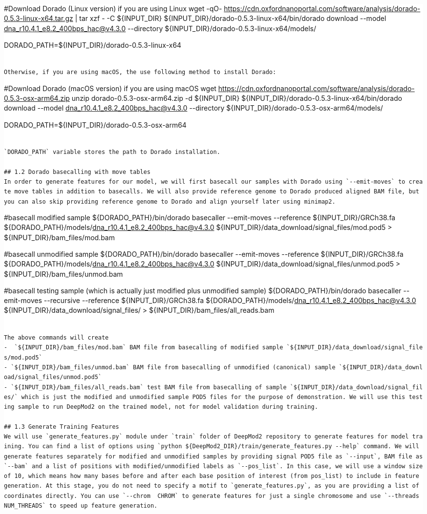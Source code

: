 #Download Dorado (Linux version) if you are using Linux
wget -qO- https://cdn.oxfordnanoportal.com/software/analysis/dorado-0.5.3-linux-x64.tar.gz | tar xzf - -C ${INPUT_DIR}
${INPUT_DIR}/dorado-0.5.3-linux-x64/bin/dorado download --model  dna_r10.4.1_e8.2_400bps_hac@v4.3.0 --directory ${INPUT_DIR}/dorado-0.5.3-linux-x64/models/

DORADO_PATH=${INPUT_DIR}/dorado-0.5.3-linux-x64
```

Otherwise, if you are using macOS, the use following method to install Dorado:
```
#Download Dorado (macOS version) if you are using macOS
 wget https://cdn.oxfordnanoportal.com/software/analysis/dorado-0.5.3-osx-arm64.zip
 unzip dorado-0.5.3-osx-arm64.zip -d ${INPUT_DIR}
 ${INPUT_DIR}/dorado-0.5.3-linux-x64/bin/dorado download --model  dna_r10.4.1_e8.2_400bps_hac@v4.3.0 --directory ${INPUT_DIR}/dorado-0.5.3-osx-arm64/models/

DORADO_PATH=${INPUT_DIR}/dorado-0.5.3-osx-arm64
```

`DORADO_PATH` variable stores the path to Dorado installation.

## 1.2 Dorado basecalling with move tables
In order to generate features for our model, we will first basecall our samples with Dorado using `--emit-moves` to create move tables in addition to basecalls. We will also provide reference genome to Dorado produced aligned BAM file, but you can also skip providing reference genome to Dorado and align yourself later using minimap2.

```
#basecall modified sample
${DORADO_PATH}/bin/dorado basecaller --emit-moves --reference ${INPUT_DIR}/GRCh38.fa ${DORADO_PATH}/models/dna_r10.4.1_e8.2_400bps_hac@v4.3.0  ${INPUT_DIR}/data_download/signal_files/mod.pod5 > ${INPUT_DIR}/bam_files/mod.bam 

#basecall unmodified sample
${DORADO_PATH}/bin/dorado basecaller --emit-moves --reference ${INPUT_DIR}/GRCh38.fa ${DORADO_PATH}/models/dna_r10.4.1_e8.2_400bps_hac@v4.3.0  ${INPUT_DIR}/data_download/signal_files/unmod.pod5 > ${INPUT_DIR}/bam_files/unmod.bam 

#basecall testing sample (which is actually just modified plus unmodified sample)
${DORADO_PATH}/bin/dorado basecaller --emit-moves --recursive --reference ${INPUT_DIR}/GRCh38.fa ${DORADO_PATH}/models/dna_r10.4.1_e8.2_400bps_hac@v4.3.0  ${INPUT_DIR}/data_download/signal_files/  > ${INPUT_DIR}/bam_files/all_reads.bam
```

The above commands will create
-  `${INPUT_DIR}/bam_files/mod.bam` BAM file from basecalling of modified sample `${INPUT_DIR}/data_download/signal_files/mod.pod5`
- `${INPUT_DIR}/bam_files/unmod.bam` BAM file from basecalling of unmodified (canonical) sample `${INPUT_DIR}/data_download/signal_files/unmod.pod5`
- `${INPUT_DIR}/bam_files/all_reads.bam` test BAM file from basecalling of sample `${INPUT_DIR}/data_download/signal_files/` which is just the modified and unmodified sample POD5 files for the purpose of demonstration. We will use this testing sample to run DeepMod2 on the trained model, not for model validation during training.

## 1.3 Generate Training Features
We will use `generate_features.py` module under `train` folder of DeepMod2 repository to generate features for model training. You can find a list of options using `python ${DeepMod2_DIR}/train/generate_features.py --help` command. We will generate features separately for modified and unmodified samples by providing signal POD5 file as `--input`, BAM file as `--bam` and a list of positions with modified/unmodified labels as `--pos_list`. In this case, we will use a window size of 10, which means how many bases before and after each base position of interest (from pos_list) to include in feature generation. At this stage, you do not need to specify a motif to `generate_features.py`, as you are providing a list of coordinates directly. You can use `--chrom  CHROM` to generate features for just a single chromosome and use `--threads NUM_THREADS` to speed up feature generation.

```